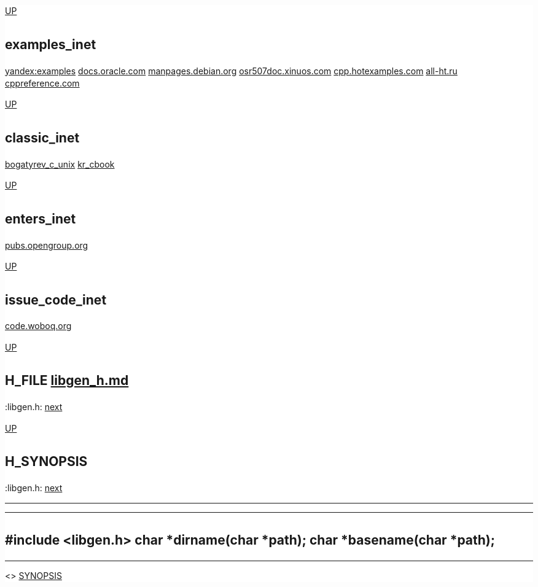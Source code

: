 [UP](###UP)
## examples_inet
[yandex:examples](https://yandex.ru/search/?text=libgen.h+example+in+c)
[docs.oracle.com](https://www.google.com/search?q=libgen.h+https%3A%2F%2Fdocs.oracle.com)
[manpages.debian.org](https://yandex.ru/search/?text=libgen.h+site%3Ahttps%3A%2F%2Fmanpages.debian.org%2F)
[osr507doc.xinuos.com](https://www.google.com/search?q=libgen.h+http%3A%2F%2Fosr507doc.xinuos.com%2Fen%2Fman)
[cpp.hotexamples.com](https://cpp.hotexamples.com/examples/-/-/libgen.h/cpp-libgen.h-function-examples.html)
[all-ht.ru](https://yandex.ru/search/?text=libgen.h+site%3Ahttp%3A%2F%2Fall-ht.ru%2Finf%2Fprog%2Fc%2F)
[cppreference.com](https://yandex.ru/search/?text=libgen.h+site%3Ahttps%3A%2F%2Fen.cppreference.com%2Fw%2Fc%2F)

[UP](###UP)
## classic_inet
[bogatyrev_c_unix](https://www.google.com/search?q=libgen.h+site%3Ahttps%3A%2F%2Fcpp.com.ru%2Fbogatyrev_c_unix)
[kr_cbook](https://www.google.com/search?q=libgen.h+site%3Ahttps%3A%2F%2Fcpp.com.ru%2Fkr_cbook)

[UP](###UP)
## enters_inet
[pubs.opengroup.org](https://pubs.opengroup.org/onlinepubs/9699919799/idx/head.html)

[UP](###UP)
## issue_code_inet
[code.woboq.org](https://www.google.com/search?h=&sitesearch=https%3A%2F%2Fcode.woboq.org%2Fuserspace%2Fglibc%2F&q=libgen.h)


[UP](###UP)
## H_FILE [libgen_h.md](libgen_h.md)
:libgen.h:
[next](##H_SYNOPSIS)

[UP](###UP)
## H_SYNOPSIS
:libgen.h:
[next](##H_DESCRIPTION_ru)

----------------------------------------------------- 
-------------------------------------- 
#include <libgen.h>
char *dirname(char *path);
char *basename(char *path);
-------------------------------------- 
----------------------------------------------------- 
<<SYNOPSIS>>
[SYNOPSIS](../fills/libgen_h/SYNOPSIS)
